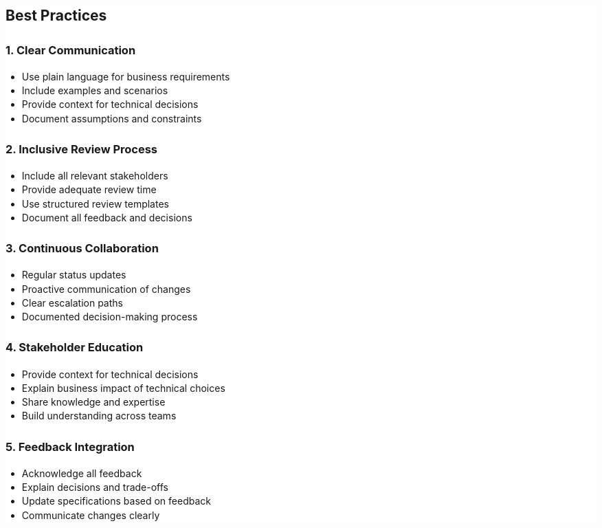 
## Best Practices

### 1. Clear Communication
- Use plain language for business requirements
- Include examples and scenarios
- Provide context for technical decisions
- Document assumptions and constraints

### 2. Inclusive Review Process
- Include all relevant stakeholders
- Provide adequate review time
- Use structured review templates
- Document all feedback and decisions

### 3. Continuous Collaboration
- Regular status updates
- Proactive communication of changes
- Clear escalation paths
- Documented decision-making process

### 4. Stakeholder Education
- Provide context for technical decisions
- Explain business impact of technical choices
- Share knowledge and expertise
- Build understanding across teams

### 5. Feedback Integration
- Acknowledge all feedback
- Explain decisions and trade-offs
- Update specifications based on feedback
- Communicate changes clearly
